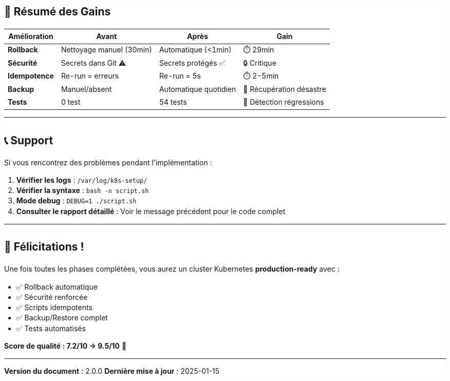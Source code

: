 
## 🎯 Résumé des Gains

| Amélioration | Avant | Après | Gain |
|--------------|-------|-------|------|
| **Rollback** | Nettoyage manuel (30min) | Automatique (<1min) | ⏱️ 29min |
| **Sécurité** | Secrets dans Git ⚠️ | Secrets protégés ✅ | 🔒 Critique |
| **Idempotence** | Re-run = erreurs | Re-run = 5s | ⏱️ 2-5min |
| **Backup** | Manuel/absent | Automatique quotidien | 💾 Récupération désastre |
| **Tests** | 0 test | 54 tests | 🐛 Détection régressions |

---

## 📞 Support

Si vous rencontrez des problèmes pendant l'implémentation :

1. **Vérifier les logs** : `/var/log/k8s-setup/`
2. **Vérifier la syntaxe** : `bash -n script.sh`
3. **Mode debug** : `DEBUG=1 ./script.sh`
4. **Consulter le rapport détaillé** : Voir le message précédent pour le code complet

---

## 🎉 Félicitations !

Une fois toutes les phases complétées, vous aurez un cluster Kubernetes **production-ready** avec :

- ✅ Rollback automatique
- ✅ Sécurité renforcée
- ✅ Scripts idempotents
- ✅ Backup/Restore complet
- ✅ Tests automatisés

**Score de qualité : 7.2/10 → 9.5/10** 🚀

---

**Version du document** : 2.0.0
**Dernière mise à jour** : 2025-01-15
